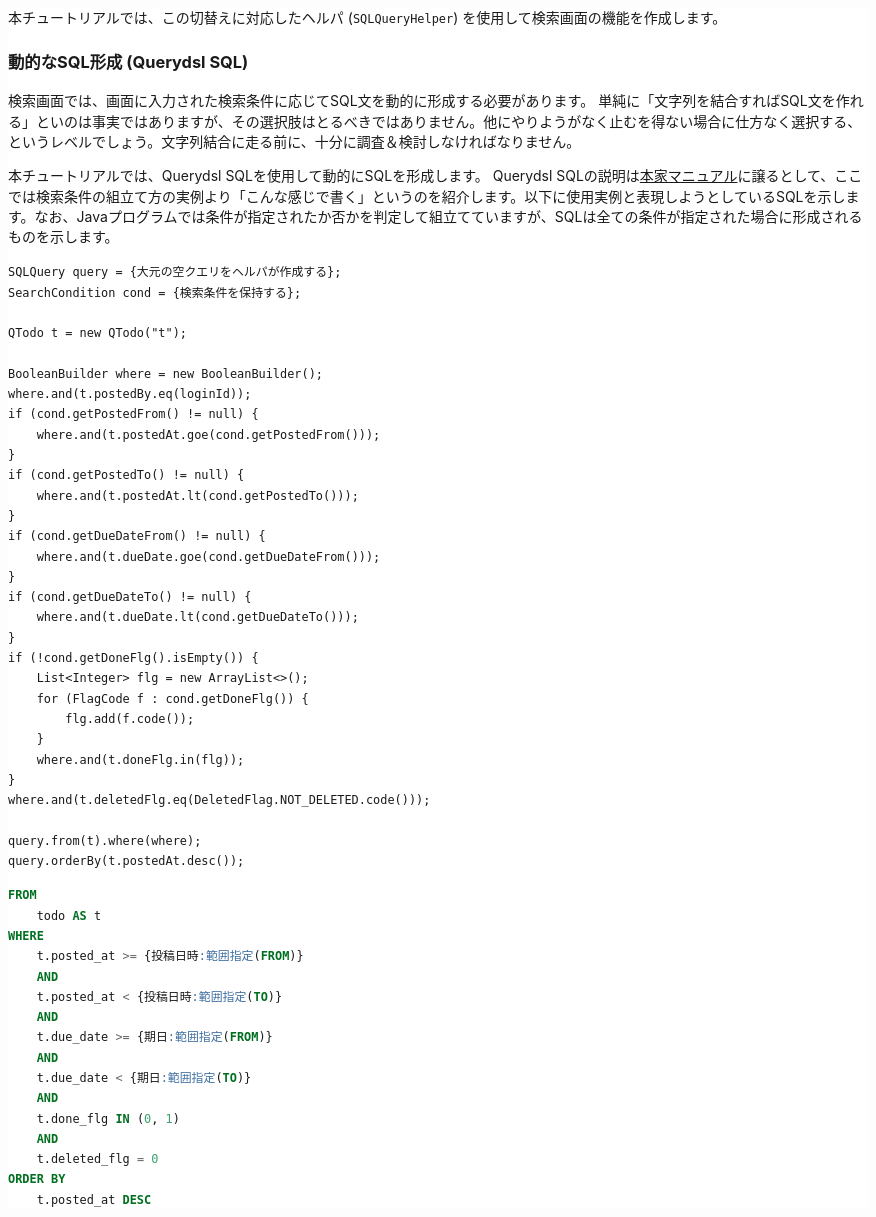 
本チュートリアルでは、この切替えに対応したヘルパ (`SQLQueryHelper`) を使用して検索画面の機能を作成します。

### 動的なSQL形成 (Querydsl SQL)
検索画面では、画面に入力された検索条件に応じてSQL文を動的に形成する必要があります。
単純に「文字列を結合すればSQL文を作れる」といのは事実ではありますが、その選択肢はとるべきではありません。他にやりようがなく止むを得ない場合に仕方なく選択する、というレベルでしょう。文字列結合に走る前に、十分に調査＆検討しなければなりません。

本チュートリアルでは、Querydsl SQLを使用して動的にSQLを形成します。
Querydsl SQLの説明は[本家マニュアル](http://www.querydsl.com/static/querydsl/latest/reference/html/index.html "本家マニュアル")に譲るとして、ここでは検索条件の組立て方の実例より「こんな感じで書く」というのを紹介します。以下に使用実例と表現しようとしているSQLを示します。なお、Javaプログラムでは条件が指定されたか否かを判定して組立てていますが、SQLは全ての条件が指定された場合に形成されるものを示します。

```Java:TodoServiceImplより抜粋＆再構成
SQLQuery query = {大元の空クエリをヘルパが作成する};
SearchCondition cond = {検索条件を保持する};

QTodo t = new QTodo("t");

BooleanBuilder where = new BooleanBuilder();
where.and(t.postedBy.eq(loginId));
if (cond.getPostedFrom() != null) {
	where.and(t.postedAt.goe(cond.getPostedFrom()));
}
if (cond.getPostedTo() != null) {
	where.and(t.postedAt.lt(cond.getPostedTo()));
}
if (cond.getDueDateFrom() != null) {
	where.and(t.dueDate.goe(cond.getDueDateFrom()));
}
if (cond.getDueDateTo() != null) {
	where.and(t.dueDate.lt(cond.getDueDateTo()));
}
if (!cond.getDoneFlg().isEmpty()) {
	List<Integer> flg = new ArrayList<>();
	for (FlagCode f : cond.getDoneFlg()) {
		flg.add(f.code());
	}
	where.and(t.doneFlg.in(flg));
}
where.and(t.deletedFlg.eq(DeletedFlag.NOT_DELETED.code()));

query.from(t).where(where);
query.orderBy(t.postedAt.desc());
```

```SQL
FROM
	todo AS t
WHERE
	t.posted_at >= {投稿日時:範囲指定(FROM)}
	AND
	t.posted_at < {投稿日時:範囲指定(TO)}
	AND
	t.due_date >= {期日:範囲指定(FROM)}
	AND
	t.due_date < {期日:範囲指定(TO)}
	AND
	t.done_flg IN (0, 1)
	AND
	t.deleted_flg = 0
ORDER BY
	t.posted_at DESC
```
